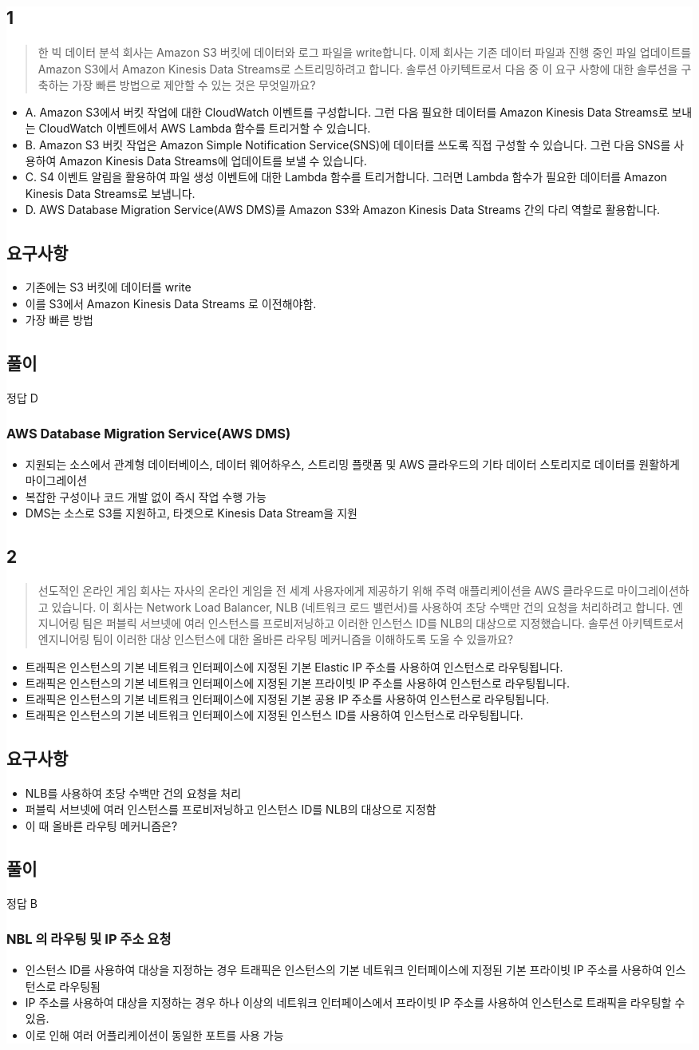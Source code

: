 ## 1

>한 빅 데이터 분석 회사는 Amazon S3 버킷에 데이터와 로그 파일을 write합니다. 이제 회사는 기존 데이터 파일과 진행 중인 파일 업데이트를 Amazon S3에서 Amazon Kinesis Data Streams로 스트리밍하려고 합니다.
솔루션 아키텍트로서 다음 중 이 요구 사항에 대한 솔루션을 구축하는 가장 빠른 방법으로 제안할 수 있는 것은 무엇일까요?
- A. Amazon S3에서 버킷 작업에 대한 CloudWatch 이벤트를 구성합니다. 그런 다음 필요한 데이터를 Amazon Kinesis Data Streams로 보내는 CloudWatch 이벤트에서 AWS Lambda 함수를 트리거할 수 있습니다.
- B. Amazon S3 버킷 작업은 Amazon Simple Notification Service(SNS)에 데이터를 쓰도록 직접 구성할 수 있습니다. 그런 다음 SNS를 사용하여 Amazon Kinesis Data Streams에 업데이트를 보낼 수 있습니다.
- C. S4 이벤트 알림을 활용하여 파일 생성 이벤트에 대한 Lambda 함수를 트리거합니다. 그러면 Lambda 함수가 필요한 데이터를 Amazon Kinesis Data Streams로 보냅니다.
- D. AWS Database Migration Service(AWS DMS)를 Amazon S3와 Amazon Kinesis Data Streams 간의 다리 역할로 활용합니다.

## 요구사항
* 기존에는 S3 버킷에 데이터를 write
* 이를 S3에서 Amazon Kinesis Data Streams 로 이전해야함.
* 가장 빠른 방법

## 풀이

정답 D

### AWS Database Migration Service(AWS DMS)
* 지원되는 소스에서 관계형 데이터베이스, 데이터 웨어하우스, 스트리밍 플랫폼 및 AWS 클라우드의 기타 데이터 스토리지로 데이터를 원활하게 마이그레이션
* 복잡한 구성이나 코드 개발 없이 즉시 작업 수행 가능
* DMS는 소스로 S3를 지원하고, 타겟으로 Kinesis Data Stream을 지원

## 2

>선도적인 온라인 게임 회사는 자사의 온라인 게임을 전 세계 사용자에게 제공하기 위해 주력 애플리케이션을 AWS 클라우드로 마이그레이션하고 있습니다. 이 회사는 Network Load Balancer, NLB (네트워크 로드 밸런서)를 사용하여 초당 수백만 건의 요청을 처리하려고 합니다. 엔지니어링 팀은 퍼블릭 서브넷에 여러 인스턴스를 프로비저닝하고 이러한 인스턴스 ID를 NLB의 대상으로 지정했습니다.
솔루션 아키텍트로서 엔지니어링 팀이 이러한 대상 인스턴스에 대한 올바른 라우팅 메커니즘을 이해하도록 도울 수 있을까요?
- 트래픽은 인스턴스의 기본 네트워크 인터페이스에 지정된 기본 Elastic IP 주소를 사용하여 인스턴스로 라우팅됩니다.
- 트래픽은 인스턴스의 기본 네트워크 인터페이스에 지정된 기본 프라이빗 IP 주소를 사용하여 인스턴스로 라우팅됩니다.
- 트래픽은 인스턴스의 기본 네트워크 인터페이스에 지정된 기본 공용 IP 주소를 사용하여 인스턴스로 라우팅됩니다.
- 트래픽은 인스턴스의 기본 네트워크 인터페이스에 지정된 인스턴스 ID를 사용하여 인스턴스로 라우팅됩니다.

## 요구사항
* NLB를 사용하여 초당 수백만 건의 요청을 처리
* 퍼블릭 서브넷에 여러 인스턴스를 프로비저닝하고 인스턴스 ID를 NLB의 대상으로 지정함
* 이 때 올바른 라우팅 메커니즘은?

## 풀이

정답 B

### NBL 의 라우팅 및 IP 주소 요청
* 인스턴스 ID를 사용하여 대상을 지정하는 경우 트래픽은 인스턴스의 기본 네트워크 인터페이스에 지정된 기본 프라이빗 IP 주소를 사용하여 인스턴스로 라우팅됨
* IP 주소를 사용하여 대상을 지정하는 경우 하나 이상의 네트워크 인터페이스에서 프라이빗 IP 주소를 사용하여 인스턴스로 트래픽을 라우팅할 수 있음.
* 이로 인해 여러 어플리케이션이 동일한 포트를 사용 가능
